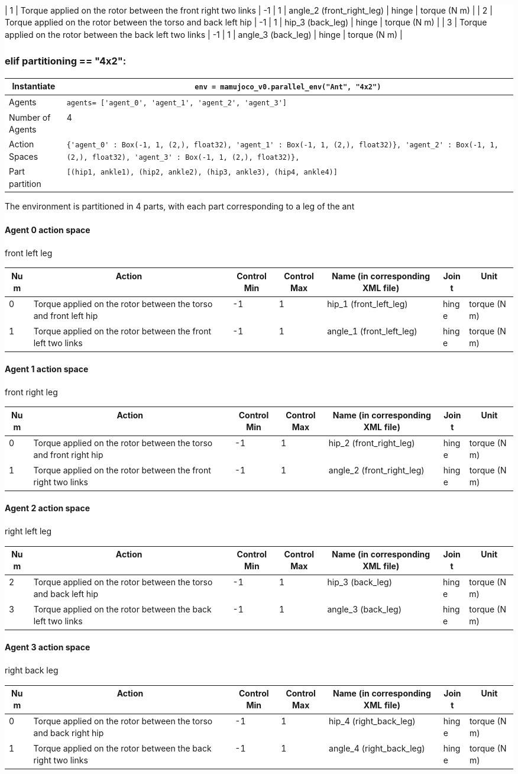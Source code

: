 | 1   | Torque applied on the rotor between the front right two links     | -1          | 1           | angle_2 (front_right_leg)        | hinge | torque (N m) |
| 2   | Torque applied on the rotor between the torso and back left hip   | -1          | 1           | hip_3 (back_leg)                 | hinge | torque (N m) |
| 3   | Torque applied on the rotor between the back left two links       | -1          | 1           | angle_3 (back_leg)               | hinge | torque (N m) |
### elif partitioning == "4x2":

| Instantiate		| `env = mamujoco_v0.parallel_env("Ant", "4x2")`		|
|-----------------------|------------------------------------------------------|
| Agents		| `agents= ['agent_0', 'agent_1', 'agent_2', 'agent_3']`			|
| Number of Agents	| 4							|
| Action Spaces		| `{'agent_0' : Box(-1, 1, (2,), float32), 'agent_1' : Box(-1, 1, (2,), float32)}, 'agent_2' : Box(-1, 1, (2,), float32), 'agent_3' : Box(-1, 1, (2,), float32)},`|
| Part partition	| `[(hip1, ankle1), (hip2, ankle2), (hip3, ankle3), (hip4, ankle4)]`	|

The environment is partitioned in 4 parts, with each part corresponding to a leg of the ant
#### Agent 0 action space
front left leg

| Num | Action                                                            | Control Min | Control Max | Name (in corresponding XML file) | Joint | Unit         |
| --- | ----------------------------------------------------------------- | ----------- | ----------- | -------------------------------- | ----- | ------------ |
| 0   | Torque applied on the rotor between the torso and front left hip  | -1          | 1           | hip_1 (front_left_leg)           | hinge | torque (N m) |
| 1   | Torque applied on the rotor between the front left two links      | -1          | 1           | angle_1 (front_left_leg)         | hinge | torque (N m) |

#### Agent 1 action space
front right leg

| Num | Action                                                            | Control Min | Control Max | Name (in corresponding XML file) | Joint | Unit         |
| --- | ----------------------------------------------------------------- | ----------- | ----------- | -------------------------------- | ----- | ------------ |
| 0   | Torque applied on the rotor between the torso and front right hip | -1          | 1           | hip_2 (front_right_leg)          | hinge | torque (N m) |
| 1   | Torque applied on the rotor between the front right two links     | -1          | 1           | angle_2 (front_right_leg)        | hinge | torque (N m) |

#### Agent 2 action space
right left leg

| Num | Action                                                            | Control Min | Control Max | Name (in corresponding XML file) | Joint | Unit         |
| --- | ----------------------------------------------------------------- | ----------- | ----------- | -------------------------------- | ----- | ------------ |
| 2   | Torque applied on the rotor between the torso and back left hip   | -1          | 1           | hip_3 (back_leg)                 | hinge | torque (N m) |
| 3   | Torque applied on the rotor between the back left two links       | -1          | 1           | angle_3 (back_leg)               | hinge | torque (N m) |

#### Agent 3 action space
right back leg

| Num | Action                                                            | Control Min | Control Max | Name (in corresponding XML file) | Joint | Unit         |
| --- | ----------------------------------------------------------------- | ----------- | ----------- | -------------------------------- | ----- | ------------ |
| 0   | Torque applied on the rotor between the torso and back right hip  | -1          | 1           | hip_4 (right_back_leg)           | hinge | torque (N m) |
| 1   | Torque applied on the rotor between the back right two links      | -1          | 1           | angle_4 (right_back_leg)         | hinge | torque (N m) |
